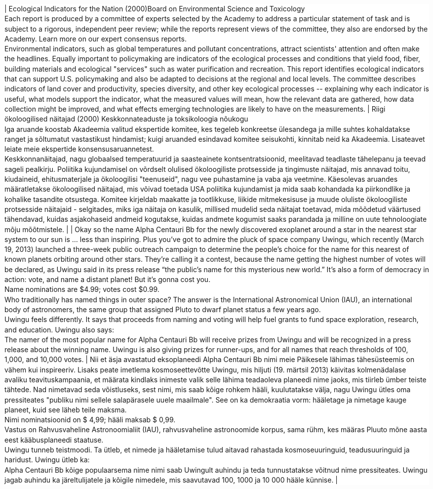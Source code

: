 | Ecological Indicators for the Nation (2000)Board on Environmental Science and Toxicology<br/>Each report is produced by a committee of experts selected by the Academy to address a particular statement of task and is subject to a rigorous, independent peer review; while the reports represent views of the committee, they also are endorsed by the Academy. Learn more on our expert consensus reports.<br/>Environmental indicators, such as global temperatures and pollutant concentrations, attract scientists' attention and often make the headlines. Equally important to policymaking are indicators of the ecological processes and conditions that yield food, fiber, building materials and ecological "services" such as water purification and recreation. This report identifies ecological indicators that can support U.S. policymaking and also be adapted to decisions at the regional and local levels. The committee describes indicators of land cover and productivity, species diversity, and other key ecological processes -- explaining why each indicator is useful, what models support the indicator, what the measured values will mean, how the relevant data are gathered, how data collection might be improved, and what effects emerging technologies are likely to have on the measurements. | Riigi ökoloogilised näitajad (2000) Keskkonnateaduste ja toksikoloogia nõukogu<br/>Iga aruande koostab Akadeemia valitud ekspertide komitee, kes tegeleb konkreetse ülesandega ja mille suhtes kohaldatakse ranget ja sõltumatut vastastikust hindamist; kuigi aruanded esindavad komitee seisukohti, kinnitab neid ka Akadeemia. Lisateavet leiate meie ekspertide konsensusaruannetest.<br/>Keskkonnanäitajad, nagu globaalsed temperatuurid ja saasteainete kontsentratsioonid, meelitavad teadlaste tähelepanu ja teevad sageli pealkirju. Poliitika kujundamisel on võrdselt olulised ökoloogiliste protsesside ja tingimuste näitajad, mis annavad toitu, kiudaineid, ehitusmaterjale ja ökoloogilisi "teenuseid", nagu vee puhastamine ja vaba aja veetmine. Käesolevas aruandes määratletakse ökoloogilised näitajad, mis võivad toetada USA poliitika kujundamist ja mida saab kohandada ka piirkondlike ja kohalike tasandite otsustega. Komitee kirjeldab maakatte ja tootlikkuse, liikide mitmekesisuse ja muude oluliste ökoloogiliste protsesside näitajaid - selgitades, miks iga näitaja on kasulik, millised mudelid seda näitajat toetavad, mida mõõdetud väärtused tähendavad, kuidas asjakohaseid andmeid kogutakse, kuidas andmete kogumist saaks parandada ja milline on uute tehnoloogiate mõju mõõtmistele. |
| Okay so the name Alpha Centauri Bb for the newly discovered exoplanet around a star in the nearest star system to our sun is … less than inspiring. Plus you’ve got to admire the pluck of space company Uwingu, which recently (March 19, 2013) launched a three-week public outreach campaign to determine the people’s choice for the name for this nearest of known planets orbiting around other stars. They’re calling it a contest, because the name getting the highest number of votes will be declared, as Uwingu said in its press release “the public’s name for this mysterious new world.” It’s also a form of democracy in action: vote, and name a distant planet! But it’s gonna cost you.<br/>Name nominations are $4.99; votes cost $0.99.<br/>Who traditionally has named things in outer space? The answer is the International Astronomical Union (IAU), an international body of astronomers, the same group that assigned Pluto to dwarf planet status a few years ago.<br/>Uwingu feels differently. It says that proceeds from naming and voting will help fuel grants to fund space exploration, research, and education. Uwingu also says:<br/>The namer of the most popular name for Alpha Centauri Bb will receive prizes from Uwingu and will be recognized in a press release about the winning name. Uwingu is also giving prizes for runner-ups, and for all names that reach thresholds of 100, 1,000, and 10,000 votes. | Nii et äsja avastatud eksoplaneedi Alpha Centauri Bb nimi meie Päikesele lähimas tähesüsteemis on vähem kui inspireeriv. Lisaks peate imetlema kosmoseettevõtte Uwingu, mis hiljuti (19. märtsil 2013) käivitas kolmenädalase avaliku teavituskampaania, et määrata kindlaks inimeste valik selle lähima teadaoleva planeedi nime jaoks, mis tiirleb ümber teiste tähtede. Nad nimetavad seda võistluseks, sest nimi, mis saab kõige rohkem hääli, kuulutatakse välja, nagu Uwingu ütles oma pressiteates "publiku nimi sellele salapärasele uuele maailmale". See on ka demokraatia vorm: hääletage ja nimetage kauge planeet, kuid see läheb teile maksma.<br/>Nimi nominatsioonid on $ 4,99; hääli maksab $ 0,99.<br/>Vastus on Rahvusvaheline Astronoomialiit (IAU), rahvusvaheline astronoomide korpus, sama rühm, kes määras Pluuto mõne aasta eest kääbusplaneedi staatuse.<br/>Uwingu tunneb teistmoodi. Ta ütleb, et nimede ja hääletamise tulud aitavad rahastada kosmoseuuringuid, teadusuuringuid ja haridust. Uwingu ütleb ka:<br/>Alpha Centauri Bb kõige populaarsema nime nimi saab Uwingult auhindu ja teda tunnustatakse võitnud nime pressiteates. Uwingu jagab auhindu ka järeltulijatele ja kõigile nimedele, mis saavutavad 100, 1000 ja 10 000 hääle künnise. |
